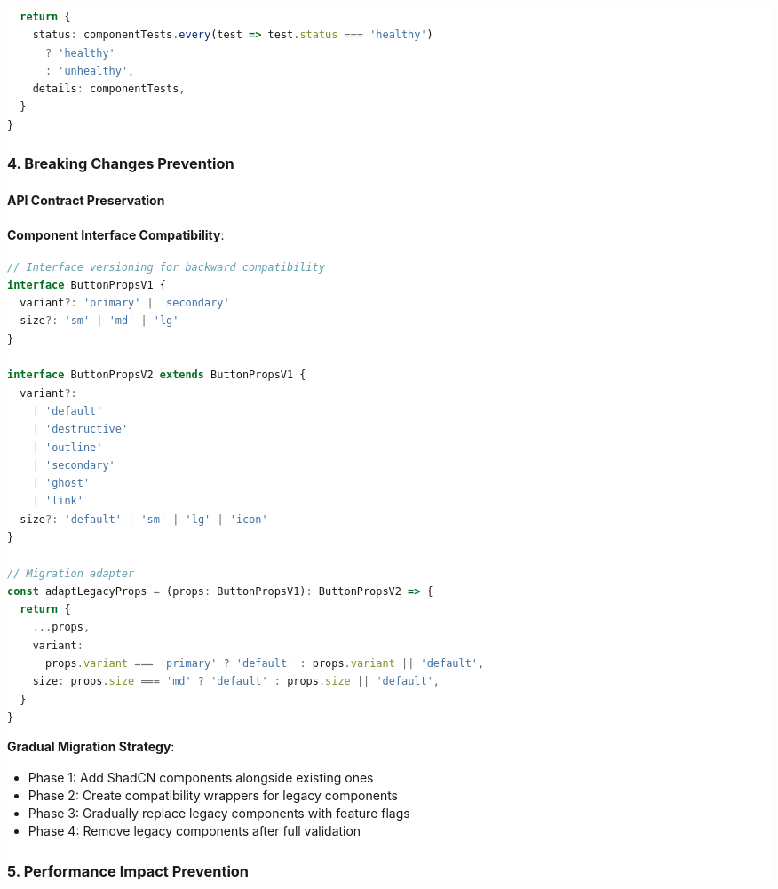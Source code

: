```typescript
  return {
    status: componentTests.every(test => test.status === 'healthy')
      ? 'healthy'
      : 'unhealthy',
    details: componentTests,
  }
}
```

### 4. Breaking Changes Prevention

#### API Contract Preservation

**Component Interface Compatibility**:

```typescript
// Interface versioning for backward compatibility
interface ButtonPropsV1 {
  variant?: 'primary' | 'secondary'
  size?: 'sm' | 'md' | 'lg'
}

interface ButtonPropsV2 extends ButtonPropsV1 {
  variant?:
    | 'default'
    | 'destructive'
    | 'outline'
    | 'secondary'
    | 'ghost'
    | 'link'
  size?: 'default' | 'sm' | 'lg' | 'icon'
}

// Migration adapter
const adaptLegacyProps = (props: ButtonPropsV1): ButtonPropsV2 => {
  return {
    ...props,
    variant:
      props.variant === 'primary' ? 'default' : props.variant || 'default',
    size: props.size === 'md' ? 'default' : props.size || 'default',
  }
}
```

**Gradual Migration Strategy**:

- Phase 1: Add ShadCN components alongside existing ones
- Phase 2: Create compatibility wrappers for legacy components
- Phase 3: Gradually replace legacy components with feature flags
- Phase 4: Remove legacy components after full validation

### 5. Performance Impact Prevention
